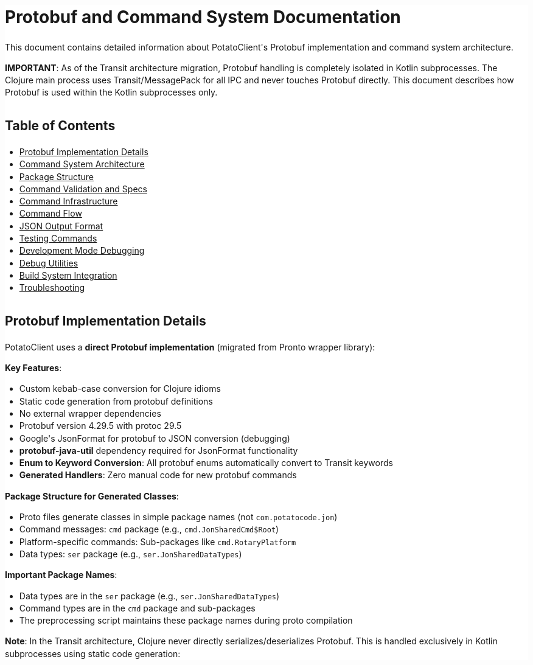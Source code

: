 # Protobuf and Command System Documentation

This document contains detailed information about PotatoClient's Protobuf implementation and command system architecture.

**IMPORTANT**: As of the Transit architecture migration, Protobuf handling is completely isolated in Kotlin subprocesses. The Clojure main process uses Transit/MessagePack for all IPC and never touches Protobuf directly. This document describes how Protobuf is used within the Kotlin subprocesses only.

## Table of Contents

- [Protobuf Implementation Details](#protobuf-implementation-details)
- [Command System Architecture](#command-system-architecture)
- [Package Structure](#package-structure)
- [Command Validation and Specs](#command-validation-and-specs)
- [Command Infrastructure](#command-infrastructure)
- [Command Flow](#command-flow)
- [JSON Output Format](#json-output-format)
- [Testing Commands](#testing-commands)
- [Development Mode Debugging](#development-mode-debugging)
- [Debug Utilities](#debug-utilities)
- [Build System Integration](#build-system-integration)
- [Troubleshooting](#troubleshooting)

## Protobuf Implementation Details

PotatoClient uses a **direct Protobuf implementation** (migrated from Pronto wrapper library):

**Key Features**:
- Custom kebab-case conversion for Clojure idioms
- Static code generation from protobuf definitions
- No external wrapper dependencies
- Protobuf version 4.29.5 with protoc 29.5
- Google's JsonFormat for protobuf to JSON conversion (debugging)
- **protobuf-java-util** dependency required for JsonFormat functionality
- **Enum to Keyword Conversion**: All protobuf enums automatically convert to Transit keywords
- **Generated Handlers**: Zero manual code for new protobuf commands

**Package Structure for Generated Classes**:
- Proto files generate classes in simple package names (not `com.potatocode.jon`)
- Command messages: `cmd` package (e.g., `cmd.JonSharedCmd$Root`)
- Platform-specific commands: Sub-packages like `cmd.RotaryPlatform`
- Data types: `ser` package (e.g., `ser.JonSharedDataTypes`)

**Important Package Names**:
- Data types are in the `ser` package (e.g., `ser.JonSharedDataTypes`)
- Command types are in the `cmd` package and sub-packages
- The preprocessing script maintains these package names during proto compilation

**Note**: In the Transit architecture, Clojure never directly serializes/deserializes Protobuf. This is handled exclusively in Kotlin subprocesses using static code generation:
